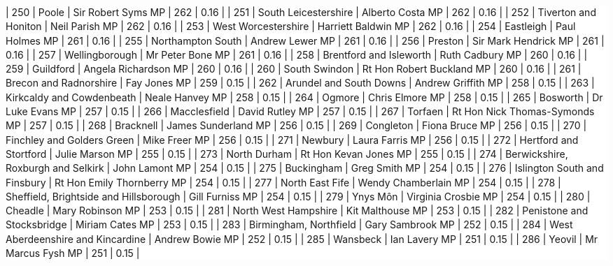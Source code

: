 | 250 | Poole | Sir Robert Syms MP | 262 | 0.16 |
| 251 | South Leicestershire | Alberto Costa MP | 262 | 0.16 |
| 252 | Tiverton and Honiton | Neil Parish MP | 262 | 0.16 |
| 253 | West Worcestershire | Harriett Baldwin MP | 262 | 0.16 |
| 254 | Eastleigh | Paul Holmes MP | 261 | 0.16 |
| 255 | Northampton South | Andrew Lewer MP | 261 | 0.16 |
| 256 | Preston | Sir Mark Hendrick MP | 261 | 0.16 |
| 257 | Wellingborough | Mr Peter Bone MP | 261 | 0.16 |
| 258 | Brentford and Isleworth | Ruth Cadbury MP | 260 | 0.16 |
| 259 | Guildford | Angela Richardson MP | 260 | 0.16 |
| 260 | South Swindon | Rt Hon Robert Buckland MP | 260 | 0.16 |
| 261 | Brecon and Radnorshire | Fay Jones MP | 259 | 0.15 |
| 262 | Arundel and South Downs | Andrew Griffith MP | 258 | 0.15 |
| 263 | Kirkcaldy and Cowdenbeath | Neale Hanvey MP | 258 | 0.15 |
| 264 | Ogmore | Chris Elmore MP | 258 | 0.15 |
| 265 | Bosworth | Dr Luke Evans MP | 257 | 0.15 |
| 266 | Macclesfield | David Rutley MP | 257 | 0.15 |
| 267 | Torfaen | Rt Hon Nick Thomas-Symonds MP | 257 | 0.15 |
| 268 | Bracknell | James Sunderland MP | 256 | 0.15 |
| 269 | Congleton | Fiona Bruce MP | 256 | 0.15 |
| 270 | Finchley and Golders Green | Mike Freer MP | 256 | 0.15 |
| 271 | Newbury | Laura Farris MP | 256 | 0.15 |
| 272 | Hertford and Stortford | Julie Marson MP | 255 | 0.15 |
| 273 | North Durham | Rt Hon Kevan Jones MP | 255 | 0.15 |
| 274 | Berwickshire, Roxburgh and Selkirk | John Lamont MP | 254 | 0.15 |
| 275 | Buckingham | Greg Smith MP | 254 | 0.15 |
| 276 | Islington South and Finsbury | Rt Hon Emily Thornberry MP | 254 | 0.15 |
| 277 | North East Fife | Wendy Chamberlain MP | 254 | 0.15 |
| 278 | Sheffield, Brightside and Hillsborough | Gill Furniss MP | 254 | 0.15 |
| 279 | Ynys Môn | Virginia Crosbie MP | 254 | 0.15 |
| 280 | Cheadle | Mary Robinson MP | 253 | 0.15 |
| 281 | North West Hampshire | Kit Malthouse MP | 253 | 0.15 |
| 282 | Penistone and Stocksbridge | Miriam Cates MP | 253 | 0.15 |
| 283 | Birmingham, Northfield | Gary Sambrook MP | 252 | 0.15 |
| 284 | West Aberdeenshire and Kincardine | Andrew Bowie MP | 252 | 0.15 |
| 285 | Wansbeck | Ian Lavery MP | 251 | 0.15 |
| 286 | Yeovil | Mr Marcus Fysh MP | 251 | 0.15 |
